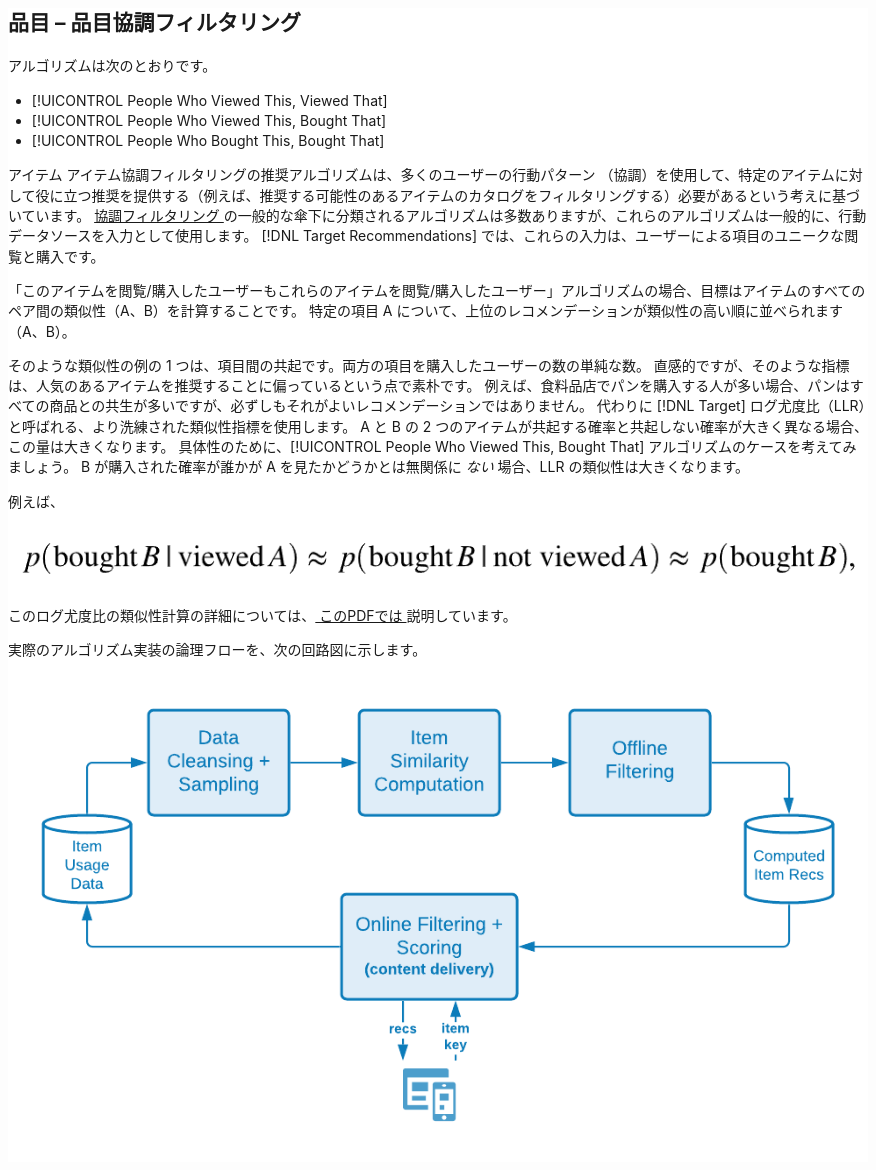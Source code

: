 ## 品目 – 品目協調フィルタリング

アルゴリズムは次のとおりです。

* [!UICONTROL People Who Viewed This, Viewed That]
* [!UICONTROL People Who Viewed This, Bought That]
* [!UICONTROL People Who Bought This, Bought That]

アイテム アイテム協調フィルタリングの推奨アルゴリズムは、多くのユーザーの行動パターン （協調）を使用して、特定のアイテムに対して役に立つ推奨を提供する（例えば、推奨する可能性のあるアイテムのカタログをフィルタリングする）必要があるという考えに基づいています。 [ 協調フィルタリング ](https://en.wikipedia.org/wiki/Collaborative_filtering) の一般的な傘下に分類されるアルゴリズムは多数ありますが、これらのアルゴリズムは一般的に、行動データソースを入力として使用します。 [!DNL Target Recommendations] では、これらの入力は、ユーザーによる項目のユニークな閲覧と購入です。

「このアイテムを閲覧/購入したユーザーもこれらのアイテムを閲覧/購入したユーザー」アルゴリズムの場合、目標はアイテムのすべてのペア間の類似性（A、B）を計算することです。 特定の項目 A について、上位のレコメンデーションが類似性の高い順に並べられます（A、B）。

そのような類似性の例の 1 つは、項目間の共起です。両方の項目を購入したユーザーの数の単純な数。 直感的ですが、そのような指標は、人気のあるアイテムを推奨することに偏っているという点で素朴です。 例えば、食料品店でパンを購入する人が多い場合、パンはすべての商品との共生が多いですが、必ずしもそれがよいレコメンデーションではありません。 代わりに [!DNL Target] ログ尤度比（LLR）と呼ばれる、より洗練された類似性指標を使用します。 A と B の 2 つのアイテムが共起する確率と共起しない確率が大きく異なる場合、この量は大きくなります。 具体性のために、[!UICONTROL People Who Viewed This, Bought That] アルゴリズムのケースを考えてみましょう。 B が購入された確率が誰かが A を見たかどうかとは無関係に *ない* 場合、LLR の類似性は大きくなります。

例えば、

![ 閲覧/購入アルゴリズムの数式 ](assets/formula.png)

このログ尤度比の類似性計算の詳細については、[ このPDFでは ](/help/main/c-recommendations/c-algorithms/assets/log-likelihood-ratios-recommendation-algorithms.pdf) 説明しています。

実際のアルゴリズム実装の論理フローを、次の回路図に示します。

![ 閲覧/購入アルゴリズムの模式図 ](assets/diagram1.png)
